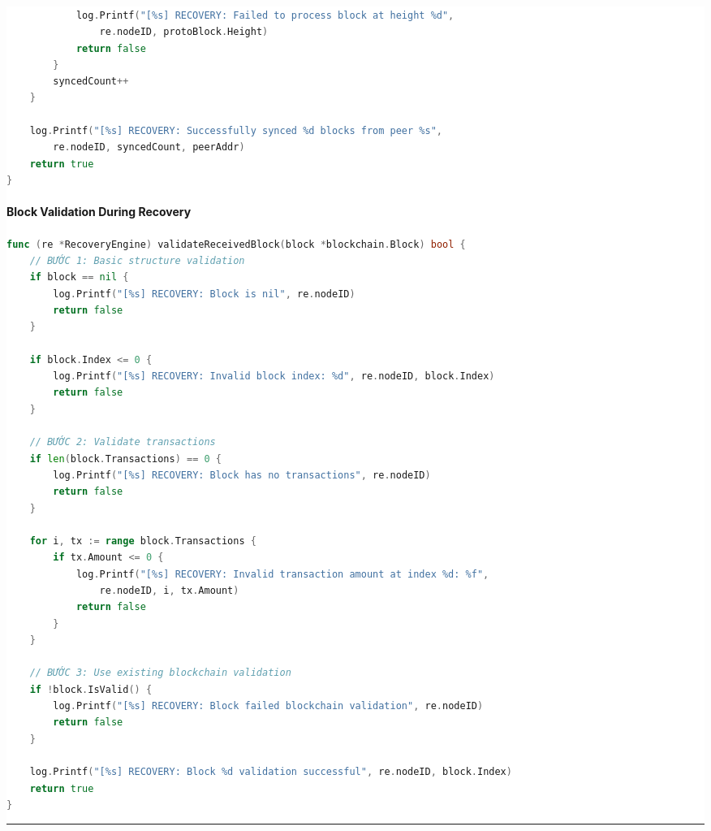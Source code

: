 ```go
            log.Printf("[%s] RECOVERY: Failed to process block at height %d",
                re.nodeID, protoBlock.Height)
            return false
        }
        syncedCount++
    }

    log.Printf("[%s] RECOVERY: Successfully synced %d blocks from peer %s",
        re.nodeID, syncedCount, peerAddr)
    return true
}
```

#### Block Validation During Recovery

```go
func (re *RecoveryEngine) validateReceivedBlock(block *blockchain.Block) bool {
    // BƯỚC 1: Basic structure validation
    if block == nil {
        log.Printf("[%s] RECOVERY: Block is nil", re.nodeID)
        return false
    }

    if block.Index <= 0 {
        log.Printf("[%s] RECOVERY: Invalid block index: %d", re.nodeID, block.Index)
        return false
    }

    // BƯỚC 2: Validate transactions
    if len(block.Transactions) == 0 {
        log.Printf("[%s] RECOVERY: Block has no transactions", re.nodeID)
        return false
    }

    for i, tx := range block.Transactions {
        if tx.Amount <= 0 {
            log.Printf("[%s] RECOVERY: Invalid transaction amount at index %d: %f",
                re.nodeID, i, tx.Amount)
            return false
        }
    }

    // BƯỚC 3: Use existing blockchain validation
    if !block.IsValid() {
        log.Printf("[%s] RECOVERY: Block failed blockchain validation", re.nodeID)
        return false
    }

    log.Printf("[%s] RECOVERY: Block %d validation successful", re.nodeID, block.Index)
    return true
}
```

---